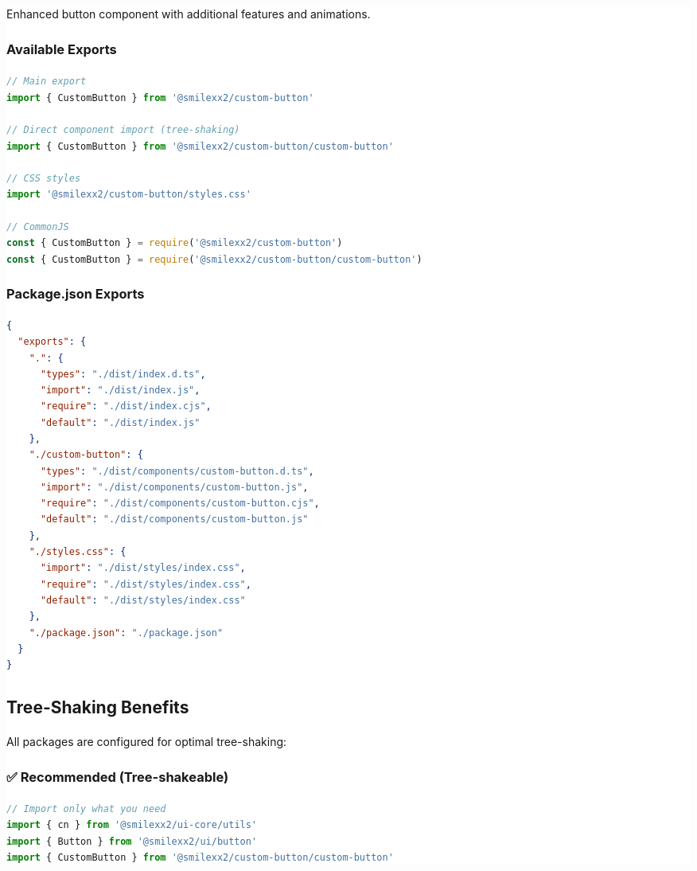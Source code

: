 Enhanced button component with additional features and animations.

### Available Exports

```typescript
// Main export
import { CustomButton } from '@smilexx2/custom-button'

// Direct component import (tree-shaking)
import { CustomButton } from '@smilexx2/custom-button/custom-button'

// CSS styles
import '@smilexx2/custom-button/styles.css'

// CommonJS
const { CustomButton } = require('@smilexx2/custom-button')
const { CustomButton } = require('@smilexx2/custom-button/custom-button')
```

### Package.json Exports
```json
{
  "exports": {
    ".": {
      "types": "./dist/index.d.ts",
      "import": "./dist/index.js",
      "require": "./dist/index.cjs",
      "default": "./dist/index.js"
    },
    "./custom-button": {
      "types": "./dist/components/custom-button.d.ts",
      "import": "./dist/components/custom-button.js",
      "require": "./dist/components/custom-button.cjs",
      "default": "./dist/components/custom-button.js"
    },
    "./styles.css": {
      "import": "./dist/styles/index.css",
      "require": "./dist/styles/index.css",
      "default": "./dist/styles/index.css"
    },
    "./package.json": "./package.json"
  }
}
```

## Tree-Shaking Benefits

All packages are configured for optimal tree-shaking:

### ✅ Recommended (Tree-shakeable)
```typescript
// Import only what you need
import { cn } from '@smilexx2/ui-core/utils'
import { Button } from '@smilexx2/ui/button'
import { CustomButton } from '@smilexx2/custom-button/custom-button'
```
